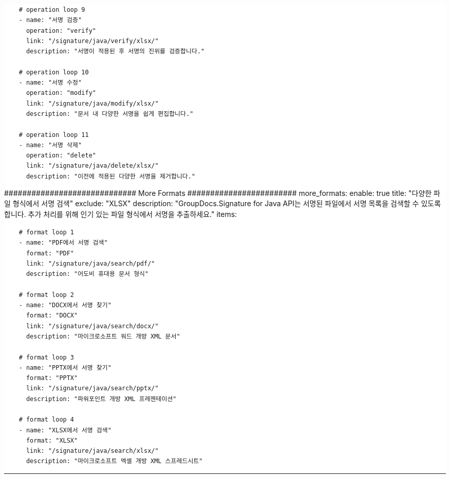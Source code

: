         # operation loop 9
        - name: "서명 검증"
          operation: "verify"
          link: "/signature/java/verify/xlsx/"
          description: "서명이 적용된 후 서명의 진위를 검증합니다."
          
        # operation loop 10
        - name: "서명 수정"
          operation: "modify"
          link: "/signature/java/modify/xlsx/"
          description: "문서 내 다양한 서명을 쉽게 편집합니다."
          
        # operation loop 11
        - name: "서명 삭제"
          operation: "delete"
          link: "/signature/java/delete/xlsx/"
          description: "이전에 적용된 다양한 서명을 제거합니다."
          
############################# More Formats ########################
more_formats:
    enable: true
    title: "다양한 파일 형식에서 서명 검색"
    exclude: "XLSX"
    description: "GroupDocs.Signature for Java API는 서명된 파일에서 서명 목록을 검색할 수 있도록 합니다. 추가 처리를 위해 인기 있는 파일 형식에서 서명을 추출하세요."
    items: 
          
        # format loop 1
        - name: "PDF에서 서명 검색"
          format: "PDF"
          link: "/signature/java/search/pdf/"
          description: "어도비 휴대용 문서 형식"
          
        # format loop 2
        - name: "DOCX에서 서명 찾기"
          format: "DOCX"
          link: "/signature/java/search/docx/"
          description: "마이크로소프트 워드 개방 XML 문서"
          
        # format loop 3
        - name: "PPTX에서 서명 찾기"
          format: "PPTX"
          link: "/signature/java/search/pptx/"
          description: "파워포인트 개방 XML 프레젠테이션"
          
        # format loop 4
        - name: "XLSX에서 서명 검색"
          format: "XLSX"
          link: "/signature/java/search/xlsx/"
          description: "마이크로소프트 엑셀 개방 XML 스프레드시트"


          

---